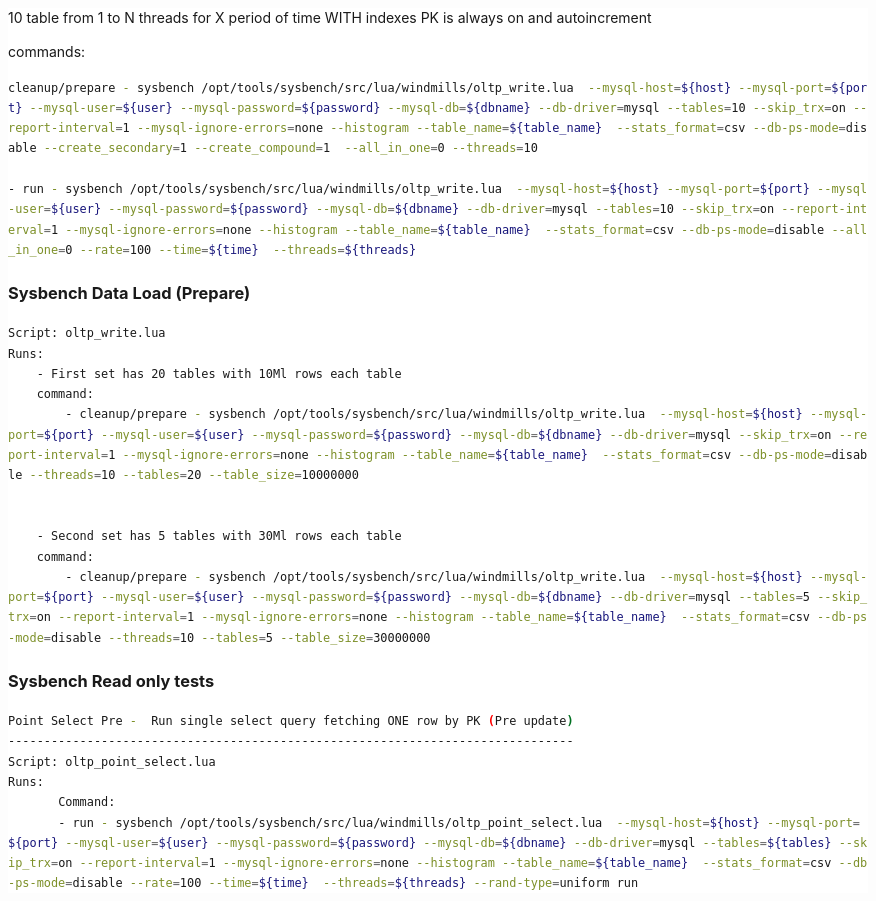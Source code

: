 10 table from 1 to N threads for X period of time WITH indexes PK is always on and autoincrement

commands:

```bash
cleanup/prepare - sysbench /opt/tools/sysbench/src/lua/windmills/oltp_write.lua  --mysql-host=${host} --mysql-port=${port} --mysql-user=${user} --mysql-password=${password} --mysql-db=${dbname} --db-driver=mysql --tables=10 --skip_trx=on --report-interval=1 --mysql-ignore-errors=none --histogram --table_name=${table_name}  --stats_format=csv --db-ps-mode=disable --create_secondary=1 --create_compound=1  --all_in_one=0 --threads=10

- run - sysbench /opt/tools/sysbench/src/lua/windmills/oltp_write.lua  --mysql-host=${host} --mysql-port=${port} --mysql-user=${user} --mysql-password=${password} --mysql-db=${dbname} --db-driver=mysql --tables=10 --skip_trx=on --report-interval=1 --mysql-ignore-errors=none --histogram --table_name=${table_name}  --stats_format=csv --db-ps-mode=disable --all_in_one=0 --rate=100 --time=${time}  --threads=${threads}
```

### Sysbench Data Load (Prepare)

```bash
Script: oltp_write.lua
Runs: 
    - First set has 20 tables with 10Ml rows each table
    command:
		- cleanup/prepare - sysbench /opt/tools/sysbench/src/lua/windmills/oltp_write.lua  --mysql-host=${host} --mysql-port=${port} --mysql-user=${user} --mysql-password=${password} --mysql-db=${dbname} --db-driver=mysql --skip_trx=on --report-interval=1 --mysql-ignore-errors=none --histogram --table_name=${table_name}  --stats_format=csv --db-ps-mode=disable --threads=10 --tables=20 --table_size=10000000    

 
    - Second set has 5 tables with 30Ml rows each table
    command:
		- cleanup/prepare - sysbench /opt/tools/sysbench/src/lua/windmills/oltp_write.lua  --mysql-host=${host} --mysql-port=${port} --mysql-user=${user} --mysql-password=${password} --mysql-db=${dbname} --db-driver=mysql --tables=5 --skip_trx=on --report-interval=1 --mysql-ignore-errors=none --histogram --table_name=${table_name}  --stats_format=csv --db-ps-mode=disable --threads=10 --tables=5 --table_size=30000000
```

### Sysbench Read only tests

```bash
Point Select Pre -  Run single select query fetching ONE row by PK (Pre update)
-------------------------------------------------------------------------------
Script: oltp_point_select.lua
Runs: 
       Command:
       - run - sysbench /opt/tools/sysbench/src/lua/windmills/oltp_point_select.lua  --mysql-host=${host} --mysql-port=${port} --mysql-user=${user} --mysql-password=${password} --mysql-db=${dbname} --db-driver=mysql --tables=${tables} --skip_trx=on --report-interval=1 --mysql-ignore-errors=none --histogram --table_name=${table_name}  --stats_format=csv --db-ps-mode=disable --rate=100 --time=${time}  --threads=${threads} --rand-type=uniform run
```
